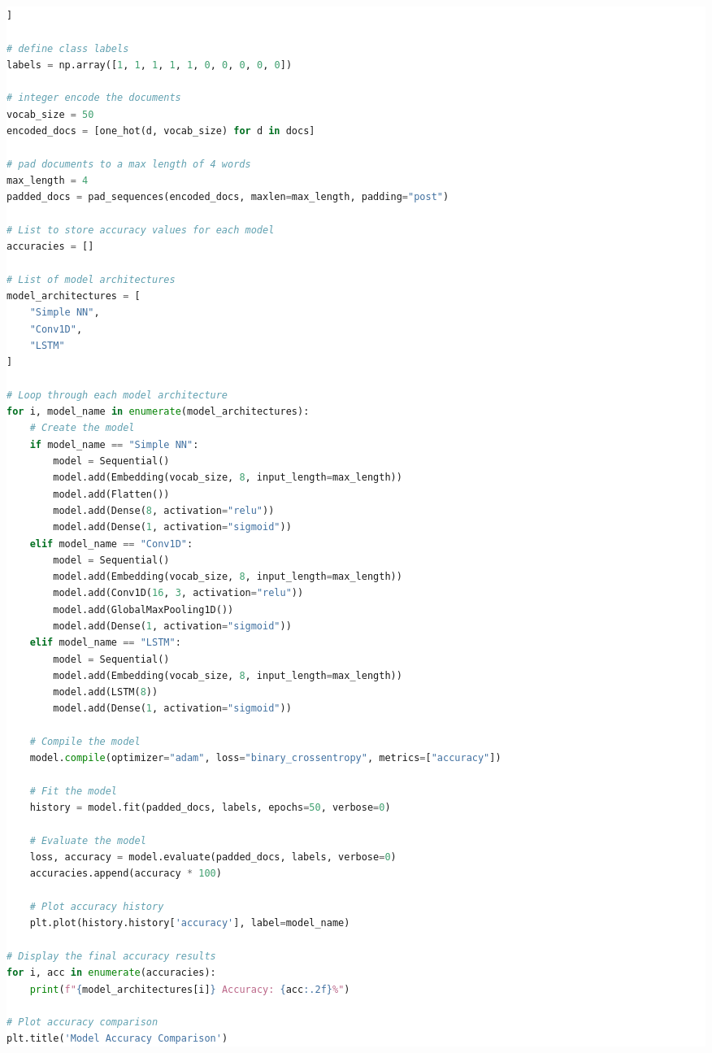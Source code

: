 ```python
]

# define class labels
labels = np.array([1, 1, 1, 1, 1, 0, 0, 0, 0, 0])

# integer encode the documents
vocab_size = 50
encoded_docs = [one_hot(d, vocab_size) for d in docs]

# pad documents to a max length of 4 words
max_length = 4
padded_docs = pad_sequences(encoded_docs, maxlen=max_length, padding="post")

# List to store accuracy values for each model
accuracies = []

# List of model architectures
model_architectures = [
    "Simple NN",
    "Conv1D",
    "LSTM"
]

# Loop through each model architecture
for i, model_name in enumerate(model_architectures):
    # Create the model
    if model_name == "Simple NN":
        model = Sequential()
        model.add(Embedding(vocab_size, 8, input_length=max_length))
        model.add(Flatten())
        model.add(Dense(8, activation="relu"))
        model.add(Dense(1, activation="sigmoid"))
    elif model_name == "Conv1D":
        model = Sequential()
        model.add(Embedding(vocab_size, 8, input_length=max_length))
        model.add(Conv1D(16, 3, activation="relu"))
        model.add(GlobalMaxPooling1D())
        model.add(Dense(1, activation="sigmoid"))
    elif model_name == "LSTM":
        model = Sequential()
        model.add(Embedding(vocab_size, 8, input_length=max_length))
        model.add(LSTM(8))
        model.add(Dense(1, activation="sigmoid"))

    # Compile the model
    model.compile(optimizer="adam", loss="binary_crossentropy", metrics=["accuracy"])

    # Fit the model
    history = model.fit(padded_docs, labels, epochs=50, verbose=0)

    # Evaluate the model
    loss, accuracy = model.evaluate(padded_docs, labels, verbose=0)
    accuracies.append(accuracy * 100)

    # Plot accuracy history
    plt.plot(history.history['accuracy'], label=model_name)

# Display the final accuracy results
for i, acc in enumerate(accuracies):
    print(f"{model_architectures[i]} Accuracy: {acc:.2f}%")

# Plot accuracy comparison
plt.title('Model Accuracy Comparison')
```